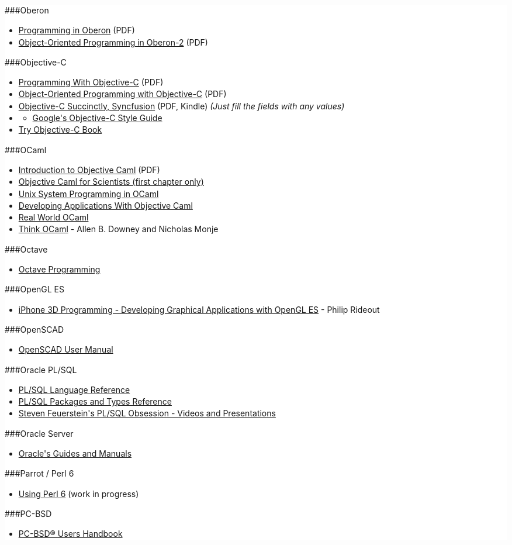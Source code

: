 ###Oberon
* [Programming in Oberon](http://www-old.oberon.ethz.ch/WirthPubl/ProgInOberon.pdf) (PDF)
* [Object-Oriented Programming in Oberon-2](http://ssw.jku.at/Research/Books/Oberon2.pdf) (PDF)


###Objective-C
* [Programming With Objective-C](https://developer.apple.com/library/mac/documentation/Cocoa/Conceptual/ProgrammingWithObjectiveC/ProgrammingWithObjectiveC.pdf) (PDF)
* [Object-Oriented Programming with Objective-C](http://developer.apple.com/library/mac/documentation/Cocoa/Conceptual/OOP_ObjC/OOP_ObjC.pdf) (PDF)
* [Objective-C Succinctly, Syncfusion](http://www.syncfusion.com/resources/techportal/ebooks/objective-c) (PDF, Kindle) *(Just fill the fields with any values)*
* * [Google's Objective-C Style Guide](http://google-styleguide.googlecode.com/svn/trunk/objcguide.xml)
* [Try Objective-C Book](http://rubymaverick.com/try-objectivec-book/)

###OCaml
* [Introduction to Objective Caml](http://courses.cms.caltech.edu/cs134/cs134b/book.pdf) (PDF)
* [Objective Caml for Scientists (first chapter only)](http://www.ffconsultancy.com/products/ocaml_for_scientists/chapter1.html)
* [Unix System Programming in OCaml](http://ocamlunix.forge.ocamlcore.org/)
* [Developing Applications With Objective Caml](http://caml.inria.fr/pub/docs/oreilly-book/)
* [Real World OCaml](https://realworldocaml.org/v1/en/html/)
* [Think OCaml](http://greenteapress.com/thinkocaml/index.html) - Allen B. Downey and Nicholas Monje


###Octave
* [Octave Programming](http://en.wikibooks.org/wiki/Octave_Programming_Tutorial)


###OpenGL ES
* [iPhone 3D Programming - Developing Graphical Applications with OpenGL ES](http://chimera.labs.oreilly.com/books/1234000001814/index.html) - Philip Rideout


###OpenSCAD
* [OpenSCAD User Manual](http://en.wikibooks.org/wiki/OpenSCAD_User_Manual)


###Oracle PL/SQL
* [PL/SQL Language Reference](http://download.oracle.com/docs/cd/E11882_01/appdev.112/e17126/toc.htm)
* [PL/SQL Packages and Types Reference](http://download.oracle.com/docs/cd/E11882_01/appdev.112/e16760/toc.htm)
* [Steven Feuerstein's PL/SQL Obsession - Videos and Presentations](http://www.toadworld.com/platforms/oracle/w/wiki/8243.plsql-obsession.aspx)


###Oracle Server
* [Oracle's Guides and Manuals](http://tahiti.oracle.com/)


###Parrot / Perl 6
* [Using Perl 6](http://github.com/perl6/book/) (work in progress)


###PC-BSD
* [PC-BSD® Users Handbook](http://wiki.pcbsd.org/index.php/PC-BSD%C2%AE_Users_Handbook)
